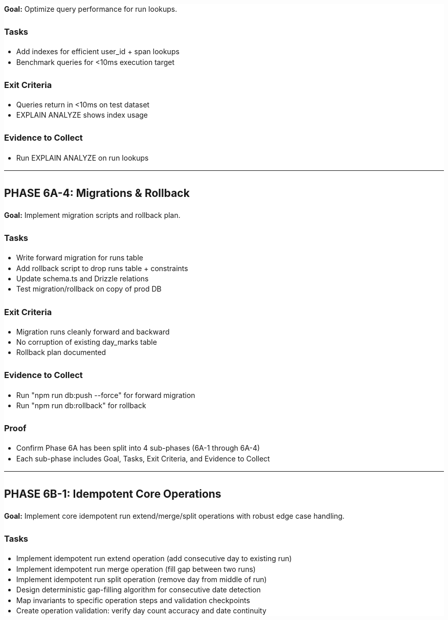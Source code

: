 **Goal:** Optimize query performance for run lookups.

### Tasks
- Add indexes for efficient user_id + span lookups
- Benchmark queries for <10ms execution target

### Exit Criteria
- Queries return in <10ms on test dataset
- EXPLAIN ANALYZE shows index usage

### Evidence to Collect
- Run EXPLAIN ANALYZE on run lookups

---

## PHASE 6A-4: Migrations & Rollback

**Goal:** Implement migration scripts and rollback plan.

### Tasks
- Write forward migration for runs table
- Add rollback script to drop runs table + constraints
- Update schema.ts and Drizzle relations
- Test migration/rollback on copy of prod DB

### Exit Criteria
- Migration runs cleanly forward and backward
- No corruption of existing day_marks table
- Rollback plan documented

### Evidence to Collect
- Run "npm run db:push --force" for forward migration
- Run "npm run db:rollback" for rollback

### Proof
- Confirm Phase 6A has been split into 4 sub-phases (6A-1 through 6A-4)
- Each sub-phase includes Goal, Tasks, Exit Criteria, and Evidence to Collect

---

## PHASE 6B-1: Idempotent Core Operations

**Goal:** Implement core idempotent run extend/merge/split operations with robust edge case handling.

### Tasks
- Implement idempotent run extend operation (add consecutive day to existing run)
- Implement idempotent run merge operation (fill gap between two runs)
- Implement idempotent run split operation (remove day from middle of run)
- Design deterministic gap-filling algorithm for consecutive date detection
- Map invariants to specific operation steps and validation checkpoints
- Create operation validation: verify day count accuracy and date continuity
